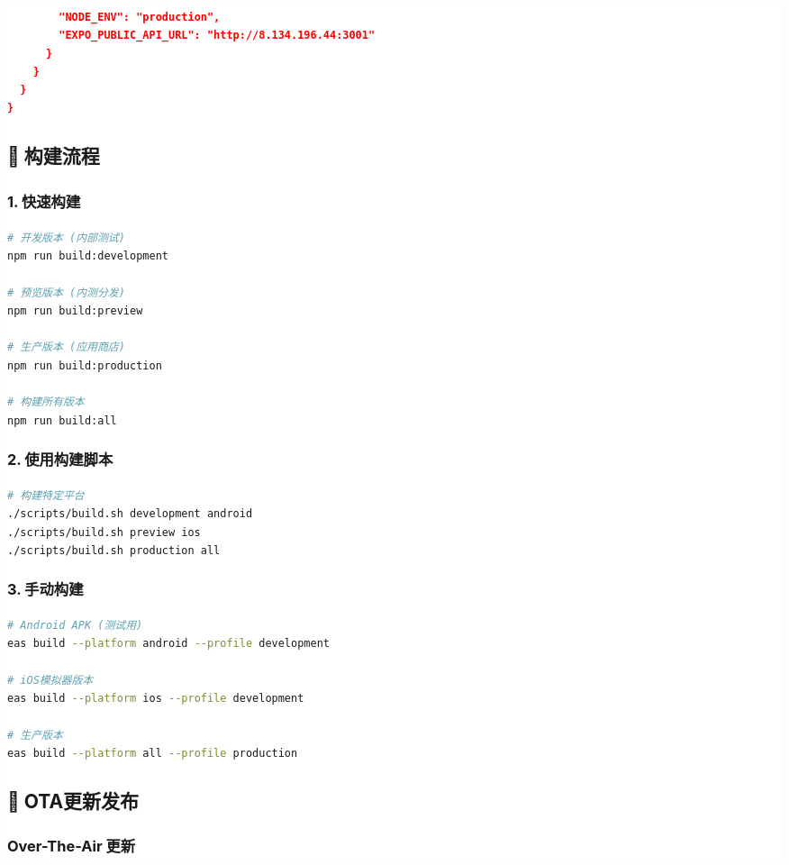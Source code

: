 ```json
        "NODE_ENV": "production",
        "EXPO_PUBLIC_API_URL": "http://8.134.196.44:3001"
      }
    }
  }
}
```

## 🚀 构建流程

### 1. 快速构建

```bash
# 开发版本 (内部测试)
npm run build:development

# 预览版本 (内测分发)
npm run build:preview  

# 生产版本 (应用商店)
npm run build:production

# 构建所有版本
npm run build:all
```

### 2. 使用构建脚本

```bash
# 构建特定平台
./scripts/build.sh development android
./scripts/build.sh preview ios
./scripts/build.sh production all
```

### 3. 手动构建

```bash
# Android APK (测试用)
eas build --platform android --profile development

# iOS模拟器版本
eas build --platform ios --profile development

# 生产版本
eas build --platform all --profile production
```

## 📡 OTA更新发布

### Over-The-Air 更新
